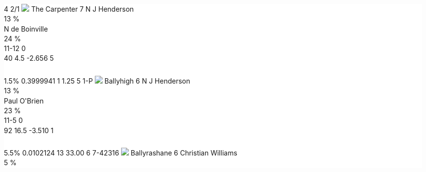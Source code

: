    <td style="text-align:center;width: 65px; "> 4 </td>
   <td style="text-align:left;"> 2/1 </td>
   <td style="text-align:center;width: 40px; ">  <html><body><img src="https://www.attheraces.com/images/silks/20230324/20230324nbu133004.png?v=2"></body></html>
</td>
   <td style="text-align:left;"> The Carpenter </td>
   <td style="text-align:center;"> 7 </td>
   <td style="text-align:left;"> N J Henderson <br> <div class="badge rounded-pill average "> 13 % <div> </div>
</div>
</td>
   <td style="text-align:left;"> N de Boinville <br> <div class="badge rounded-pill hot "> 24 % <div> </div>
</div>
</td>
   <td style="text-align:center;"> 11-12 </td>
   <td style="text-align:center;"> 0 <br> 40 </td>
   <td style="text-align:center;"> 4.5 </td>
   <td style="text-align:center;"> -2.656 </td>
   <td style="text-align:center;"> 5 </td>
   <td style="text-align:center;"> <div class="progress" style="height:5px">     <div class="progress-bar rounded-3 bg-primary" role="progressbar" style="width: 1.5% " aria-valuenow="25" aria-valuemin="0" aria-valuemax="100"></div> </div> <br> 1.5% </td>
   <td style="text-align:center;"> 0.3999941 </td>
   <td style="text-align:center;"> 1 </td>
   <td style="text-align:center;"> 1.25 </td>
  </tr>
  <tr>
   <td style="text-align:center;width: 65px; "> 5 </td>
   <td style="text-align:left;"> 1-P </td>
   <td style="text-align:center;width: 40px; ">  <html><body><img src="https://www.attheraces.com/images/silks/20230324/20230324nbu133005.png?v=2"></body></html>
</td>
   <td style="text-align:left;"> Ballyhigh </td>
   <td style="text-align:center;"> 6 </td>
   <td style="text-align:left;"> N J Henderson <br> <div class="badge rounded-pill average "> 13 % <div> </div>
</div>
</td>
   <td style="text-align:left;"> Paul O'Brien <br> <div class="badge rounded-pill hot "> 23 % <div> </div>
</div>
</td>
   <td style="text-align:center;"> 11-5 </td>
   <td style="text-align:center;"> 0 <br> 92 </td>
   <td style="text-align:center;"> 16.5 </td>
   <td style="text-align:center;"> -3.510 </td>
   <td style="text-align:center;"> 1 </td>
   <td style="text-align:center;"> <div class="progress" style="height:5px">     <div class="progress-bar rounded-3 bg-primary" role="progressbar" style="width: 5.5% " aria-valuenow="25" aria-valuemin="0" aria-valuemax="100"></div> </div> <br> 5.5% </td>
   <td style="text-align:center;"> 0.0102124 </td>
   <td style="text-align:center;"> 13 </td>
   <td style="text-align:center;"> 33.00 </td>
  </tr>
  <tr>
   <td style="text-align:center;width: 65px; "> 6 </td>
   <td style="text-align:left;"> 7-42316 </td>
   <td style="text-align:center;width: 40px; ">  <html><body><img src="https://www.attheraces.com/images/silks/20230324/20230324nbu133006.png?v=2"></body></html>
</td>
   <td style="text-align:left;"> Ballyrashane </td>
   <td style="text-align:center;"> 6 </td>
   <td style="text-align:left;"> Christian Williams <br> <div class="badge rounded-pill cool "> 5 % <div> </div>
